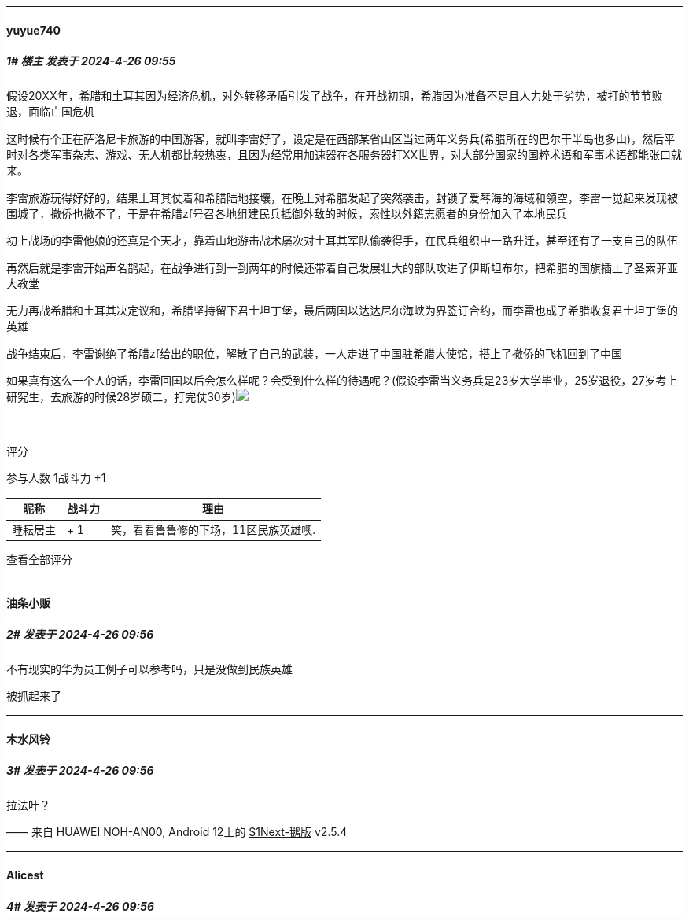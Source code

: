 ﻿
*****

####  yuyue740  
##### 1#       楼主       发表于 2024-4-26 09:55

假设20XX年，希腊和土耳其因为经济危机，对外转移矛盾引发了战争，在开战初期，希腊因为准备不足且人力处于劣势，被打的节节败退，面临亡国危机

这时候有个正在萨洛尼卡旅游的中国游客，就叫李雷好了，设定是在西部某省山区当过两年义务兵(希腊所在的巴尔干半岛也多山)，然后平时对各类军事杂志、游戏、无人机都比较热衷，且因为经常用加速器在各服务器打XX世界，对大部分国家的国粹术语和军事术语都能张口就来。

李雷旅游玩得好好的，结果土耳其仗着和希腊陆地接壤，在晚上对希腊发起了突然袭击，封锁了爱琴海的海域和领空，李雷一觉起来发现被围城了，撤侨也撤不了，于是在希腊zf号召各地组建民兵抵御外敌的时候，索性以外籍志愿者的身份加入了本地民兵

初上战场的李雷他娘的还真是个天才，靠着山地游击战术屡次对土耳其军队偷袭得手，在民兵组织中一路升迁，甚至还有了一支自己的队伍

再然后就是李雷开始声名鹊起，在战争进行到一到两年的时候还带着自己发展壮大的部队攻进了伊斯坦布尔，把希腊的国旗插上了圣索菲亚大教堂

无力再战希腊和土耳其决定议和，希腊坚持留下君士坦丁堡，最后两国以达达尼尔海峡为界签订合约，而李雷也成了希腊收复君士坦丁堡的英雄

战争结束后，李雷谢绝了希腊zf给出的职位，解散了自己的武装，一人走进了中国驻希腊大使馆，搭上了撤侨的飞机回到了中国

如果真有这么一个人的话，李雷回国以后会怎么样呢？会受到什么样的待遇呢？(假设李雷当义务兵是23岁大学毕业，25岁退役，27岁考上研究生，去旅游的时候28岁硕二，打完仗30岁)<img src="https://static.saraba1st.com/image/smiley/face2017/029.png" referrerpolicy="no-referrer">

﹍﹍﹍

评分

 参与人数 1战斗力 +1

|昵称|战斗力|理由|
|----|---|---|
| 睡耘居主| + 1|笑，看看鲁鲁修的下场，11区民族英雄噢.|

查看全部评分

*****

####  油条小贩  
##### 2#       发表于 2024-4-26 09:56

不有现实的华为员工例子可以参考吗，只是没做到民族英雄

被抓起来了

*****

####  木水风铃  
##### 3#       发表于 2024-4-26 09:56

拉法叶？

—— 来自 HUAWEI NOH-AN00, Android 12上的 [S1Next-鹅版](https://github.com/ykrank/S1-Next/releases) v2.5.4

*****

####  Alicest  
##### 4#       发表于 2024-4-26 09:56
